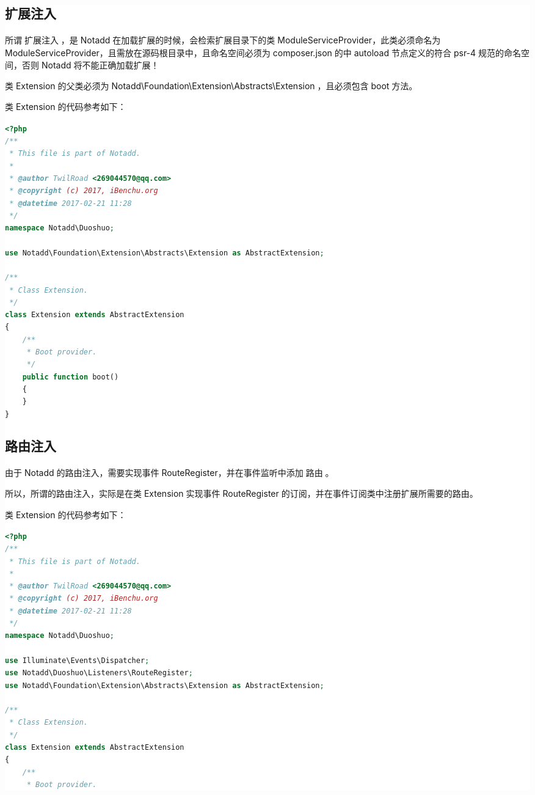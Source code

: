 ## 扩展注入

所谓 扩展注入 ，是 Notadd 在加载扩展的时候，会检索扩展目录下的类 ModuleServiceProvider，此类必须命名为 ModuleServiceProvider，且需放在源码根目录中，且命名空间必须为 composer.json 的中 autoload 节点定义的符合 psr-4 规范的命名空间，否则 Notadd 将不能正确加载扩展！

类 Extension 的父类必须为 Notadd\Foundation\Extension\Abstracts\Extension ，且必须包含 boot 方法。

类 Extension 的代码参考如下：

```php
<?php
/**
 * This file is part of Notadd.
 *
 * @author TwilRoad <269044570@qq.com>
 * @copyright (c) 2017, iBenchu.org
 * @datetime 2017-02-21 11:28
 */
namespace Notadd\Duoshuo;

use Notadd\Foundation\Extension\Abstracts\Extension as AbstractExtension;

/**
 * Class Extension.
 */
class Extension extends AbstractExtension
{
    /**
     * Boot provider.
     */
    public function boot()
    {
    }
}
```

## 路由注入

由于 Notadd 的路由注入，需要实现事件 RouteRegister，并在事件监听中添加 路由 。

所以，所谓的路由注入，实际是在类 Extension 实现事件 RouteRegister 的订阅，并在事件订阅类中注册扩展所需要的路由。

类 Extension 的代码参考如下：

```php
<?php
/**
 * This file is part of Notadd.
 *
 * @author TwilRoad <269044570@qq.com>
 * @copyright (c) 2017, iBenchu.org
 * @datetime 2017-02-21 11:28
 */
namespace Notadd\Duoshuo;

use Illuminate\Events\Dispatcher;
use Notadd\Duoshuo\Listeners\RouteRegister;
use Notadd\Foundation\Extension\Abstracts\Extension as AbstractExtension;

/**
 * Class Extension.
 */
class Extension extends AbstractExtension
{
    /**
     * Boot provider.
```